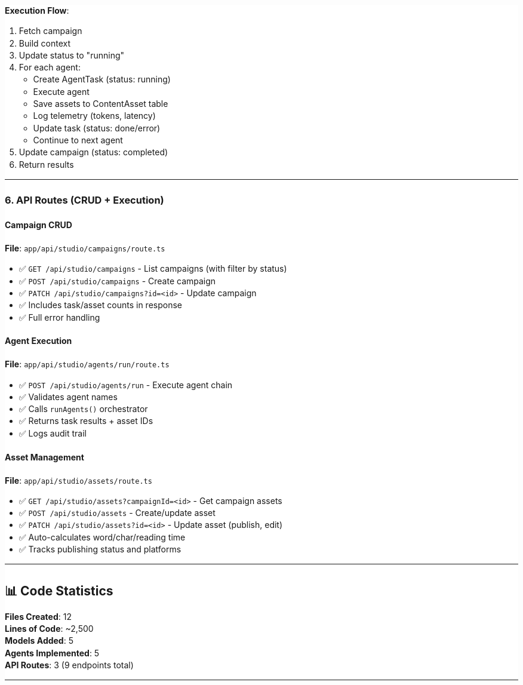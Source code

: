 **Execution Flow**:
1. Fetch campaign
2. Build context
3. Update status to "running"
4. For each agent:
   - Create AgentTask (status: running)
   - Execute agent
   - Save assets to ContentAsset table
   - Log telemetry (tokens, latency)
   - Update task (status: done/error)
   - Continue to next agent
5. Update campaign (status: completed)
6. Return results

---

### 6. API Routes (CRUD + Execution)

#### Campaign CRUD
**File**: `app/api/studio/campaigns/route.ts`
- ✅ `GET /api/studio/campaigns` - List campaigns (with filter by status)
- ✅ `POST /api/studio/campaigns` - Create campaign
- ✅ `PATCH /api/studio/campaigns?id=<id>` - Update campaign
- ✅ Includes task/asset counts in response
- ✅ Full error handling

#### Agent Execution
**File**: `app/api/studio/agents/run/route.ts`
- ✅ `POST /api/studio/agents/run` - Execute agent chain
- ✅ Validates agent names
- ✅ Calls `runAgents()` orchestrator
- ✅ Returns task results + asset IDs
- ✅ Logs audit trail

#### Asset Management
**File**: `app/api/studio/assets/route.ts`
- ✅ `GET /api/studio/assets?campaignId=<id>` - Get campaign assets
- ✅ `POST /api/studio/assets` - Create/update asset
- ✅ `PATCH /api/studio/assets?id=<id>` - Update asset (publish, edit)
- ✅ Auto-calculates word/char/reading time
- ✅ Tracks publishing status and platforms

---

## 📊 Code Statistics

**Files Created**: 12  
**Lines of Code**: ~2,500  
**Models Added**: 5  
**Agents Implemented**: 5  
**API Routes**: 3 (9 endpoints total)

---